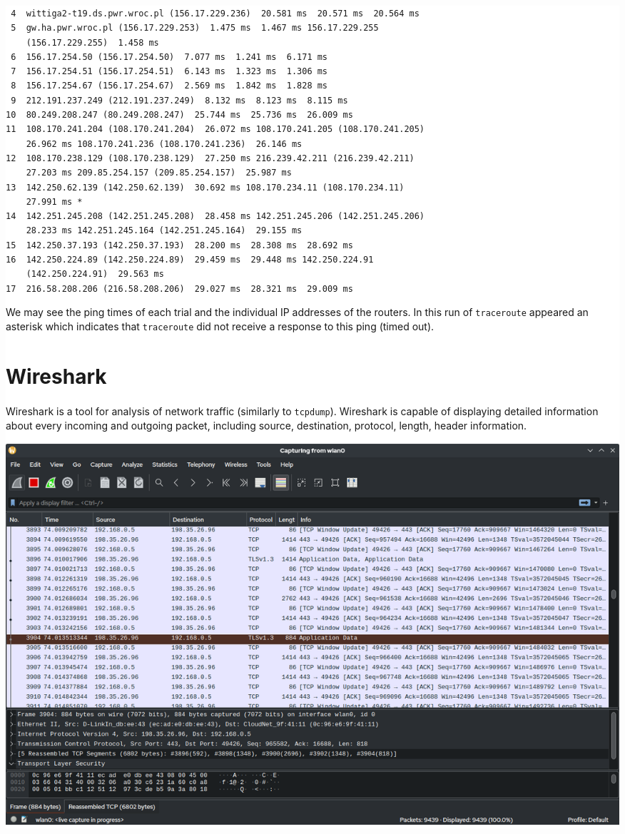 ```
 4  wittiga2-t19.ds.pwr.wroc.pl (156.17.229.236)  20.581 ms  20.571 ms  20.564 ms
 5  gw.ha.pwr.wroc.pl (156.17.229.253)  1.475 ms  1.467 ms 156.17.229.255
    (156.17.229.255)  1.458 ms
 6  156.17.254.50 (156.17.254.50)  7.077 ms  1.241 ms  6.171 ms
 7  156.17.254.51 (156.17.254.51)  6.143 ms  1.323 ms  1.306 ms
 8  156.17.254.67 (156.17.254.67)  2.569 ms  1.842 ms  1.828 ms
 9  212.191.237.249 (212.191.237.249)  8.132 ms  8.123 ms  8.115 ms
10  80.249.208.247 (80.249.208.247)  25.744 ms  25.736 ms  26.009 ms
11  108.170.241.204 (108.170.241.204)  26.072 ms 108.170.241.205 (108.170.241.205)
    26.962 ms 108.170.241.236 (108.170.241.236)  26.146 ms
12  108.170.238.129 (108.170.238.129)  27.250 ms 216.239.42.211 (216.239.42.211)
    27.203 ms 209.85.254.157 (209.85.254.157)  25.987 ms
13  142.250.62.139 (142.250.62.139)  30.692 ms 108.170.234.11 (108.170.234.11)
    27.991 ms *
14  142.251.245.208 (142.251.245.208)  28.458 ms 142.251.245.206 (142.251.245.206)
    28.233 ms 142.251.245.164 (142.251.245.164)  29.155 ms
15  142.250.37.193 (142.250.37.193)  28.200 ms  28.308 ms  28.692 ms
16  142.250.224.89 (142.250.224.89)  29.459 ms  29.448 ms 142.250.224.91
    (142.250.224.91)  29.563 ms
17  216.58.208.206 (216.58.208.206)  29.027 ms  28.321 ms  29.009 ms
```
We may see the ping times of each trial and the individual IP addresses of the routers. In this run of `traceroute` appeared an asterisk which indicates that `traceroute` did not receive a response to this ping (timed out).

# Wireshark
Wireshark is a tool for analysis of network traffic (similarly to `tcpdump`). Wireshark is capable of displaying detailed information about every incoming and outgoing packet, including source, destination, protocol, length, header information.

![Wireshark GUI](wireshark.png)
